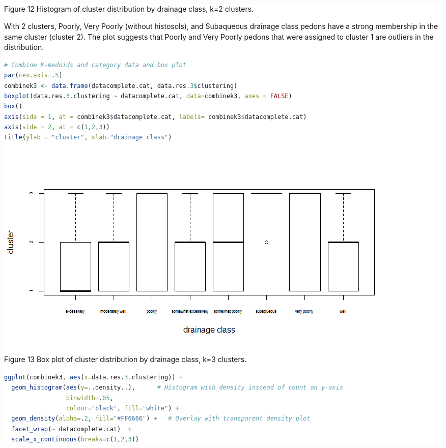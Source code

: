 Figure 12 Histogram of cluster distribution by drainage class, k=2 clusters.

With 2 clusters, Poorly, Very Poorly (without histosols), and Subaqueous drainage class pedons have a strong membership in the same cluster (cluster 2).  The plot suggests that Poorly and Very Poorly pedons that were assigned to cluster 1  are outliers in the distribution.


```r
# Combine K-medoids and category data and box plot
par(cex.axis=.5)
combinek3 <- data.frame(datacomplete.cat, data.res.3$clustering)
boxplot(data.res.3.clustering ~ datacomplete.cat, data=combinek3, axes = FALSE)
box()
axis(side = 1, at = combinek3$datacomplete.cat, labels= combinek3$datacomplete.cat)
axis(side = 2, at = c(1,2,3))
title(ylab = "cluster", xlab="drainage class")
```

![](wet_soil_order_markdown_files/figure-html/fig13-1.png)
  
Figure 13 Box plot of cluster distribution by drainage class, k=3 clusters.

```r
ggplot(combinek3, aes(x=data.res.3.clustering)) +
  geom_histogram(aes(y=..density..),      # Histogram with density instead of count on y-axis
                 binwidth=.05,
                 colour="black", fill="white") +
  geom_density(alpha=.2, fill="#FF6666") +   # Overlay with transparent density plot
  facet_wrap(~ datacomplete.cat)  +
  scale_x_continuous(breaks=c(1,2,3))
```
